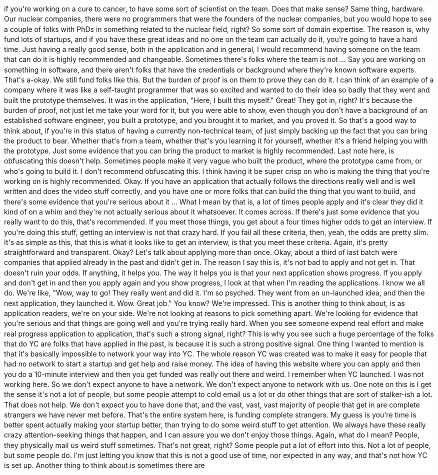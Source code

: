 if you're working on a cure to cancer, to have some sort of scientist  on the team. Does that make sense? Same thing, hardware. Our nuclear companies, there were  no programmers that were the founders of the nuclear companies, but you would hope to  see a couple of folks with PhDs in something related to the nuclear field, right?  So some sort of domain expertise. The reason is, why fund lots of startups, and  if you have these great ideas and no one on the team can actually do  it, you're going to have a hard time. Just having a really good sense, both  in the application and in general, I would recommend having someone on the team that  can do it is highly recommended and changeable. Sometimes there's folks where the team is  not ... Say you are working on something in software, and there aren't folks that  have the credentials or background where they're known software experts. That's a-okay. We still fund  folks like this. But the burden of proof is on them to prove they can  do it. I can think of an example of a company where it was like  a self-taught programmer that was so excited and wanted to do their idea so badly  that they went and built the prototype themselves. It was in the application, "Here, I  built this myself." Great! They got in, right? It's because the burden of proof, not  just let me take your word for it, but you were able to show, even  though you don't have a background of an established software engineer, you built a prototype,  and you brought it to market, and you proved it. So that's a good way  to think about, if you're in this status of having a currently non-technical team, of  just simply backing up the fact that you can bring the product to bear. Whether  that's from a team, whether that's you learning it for yourself, whether it's a friend  helping you with the prototype. Just some evidence that you can bring the product to  market is highly recommended. Last note here, is obfuscating this doesn't help. Sometimes people make  it very vague who built the product, where the prototype came from, or who's going  to build it. I don't recommend obfuscating this. I think having it be super crisp  on who is making the thing that you're working on is highly recommended. Okay. If  you have an application that actually follows the directions really well and is well written  and does the video stuff correctly, and you have one or more folks that can  build the thing that you want to build, and there's some evidence that you're serious  about it ... What I mean by that is, a lot of times people apply  and it's clear they did it kind of on a whim and they're not actually  serious about it whatsoever. It comes across. If there's just some evidence that you really  want to do this, that's recommended. If you meet those things, you get about a  four times higher odds to get an interview. If you're doing this stuff, getting an  interview is not that crazy hard. If you fail all these criteria, then, yeah, the  odds are pretty slim. It's as simple as this, that this is what it looks  like to get an interview, is that you meet these criteria. Again, it's pretty straightforward  and transparent. Okay? Let's talk about applying more than once. Okay, about a third of  last batch were companies that applied already in the past and didn't get in. The  reason I say this is, it's not bad to apply and not get in. That  doesn't ruin your odds. If anything, it helps you. The way it helps you is  that your next application shows progress. If you apply and don't get in and then  you apply again and you show progress, I look at that when I'm reading the  applications. I know we all do. We're like, "Wow, way to go! They really went  and did it. I'm so psyched. They went from an un-launched idea, and then the  next application, they launched it. Wow. Great job." You know? We're impressed. This is another  thing to think about, is as application readers, we're on your side. We're not looking  at reasons to pick something apart. We're looking for evidence that you're serious and that  things are going well and you're trying really hard. When you see someone expend real  effort and make real progress application to application, that's such a strong signal, right? This  is why you see such a huge percentage of the folks that do YC are  folks that have applied in the past, is because it is such a strong positive  signal. One thing I wanted to mention is that it's basically impossible to network your  way into YC. The whole reason YC was created was to make it easy for  people that had no network to start a startup and get help and raise money.  The idea of having this website where you can apply and then you do a  10-minute interview and then you get funded was really out there and weird. I remember  when YC launched. I was not working here. So we don't expect anyone to have  a network. We don't expect anyone to network with us. One note on this is  I get the sense it's not a lot of people, but some people attempt to  cold email us a lot or do other things that are sort of stalker-ish a  lot. That does not help. We don't expect you to have done that, and the  vast, vast, vast majority of people that get in are complete strangers we have never  met before. That's the entire system here, is funding complete strangers. My guess is you're  time is better spent actually making your startup better, than trying to do some weird  stuff to get attention. We always have these really crazy attention-seeking things that happen, and  I can assure you we don't enjoy those things. Again, what do I mean? People,  they physically mail us weird stuff sometimes. That's not great, right? Some people put a  lot of effort into this. Not a lot of people, but some people do. I'm  just letting you know that this is not a good use of time, nor expected  in any way, and that's not how YC is set up. Another thing to think  about is sometimes there are
